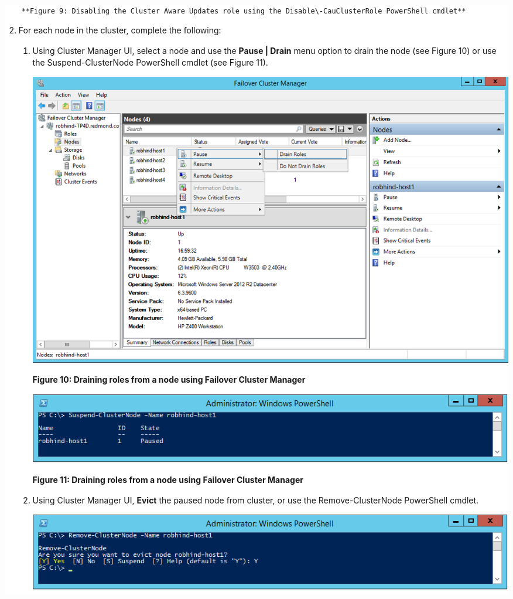         **Figure 9: Disabling the Cluster Aware Updates role using the Disable\-CauClusterRole PowerShell cmdlet**  
  
2.  For each node in the cluster, complete the following:  
  
    1.  Using Cluster Manager UI, select a node and use the **Pause | Drain** menu option to drain the node \(see Figure 10\) or use the Suspend\-ClusterNode PowerShell cmdlet \(see Figure 11\).  
  
        ![](media/Cluster-Operating-System-Rolling-Upgrade/Cluster_RollingUpgrade_FCM_DrainRoles.png)  
  
        **Figure 10: Draining roles from a node using Failover Cluster Manager**  
  
        ![](media/Cluster-Operating-System-Rolling-Upgrade/Cluster_RollingUpgrade_SuspendNode.png)  
  
        **Figure 11: Draining roles from a node using Failover Cluster Manager**  
  
    2.  Using Cluster Manager UI, **Evict** the paused node from cluster, or use the Remove\-ClusterNode PowerShell cmdlet.  
  
        ![](media/Cluster-Operating-System-Rolling-Upgrade/Cluster_RollingUpgrade_RemoveNode.png)  
  